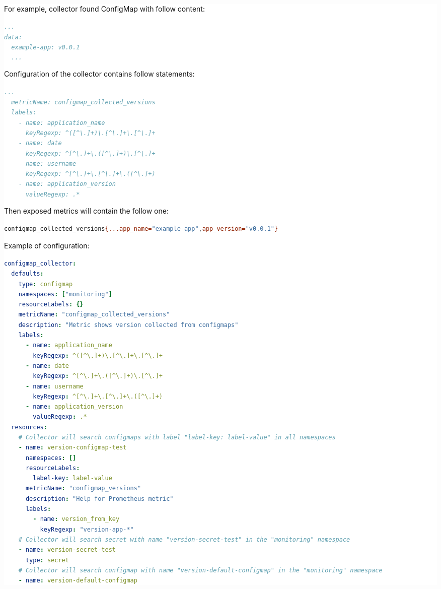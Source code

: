 For example, collector found ConfigMap with follow content:

```yaml
...
data:
  example-app: v0.0.1
  ...
```

Configuration of the collector contains follow statements:

```yaml
...
  metricName: configmap_collected_versions
  labels:
    - name: application_name
      keyRegexp: ^([^\.]+)\.[^\.]+\.[^\.]+
    - name: date
      keyRegexp: ^[^\.]+\.([^\.]+)\.[^\.]+
    - name: username
      keyRegexp: ^[^\.]+\.[^\.]+\.([^\.]+)
    - name: application_version
      valueRegexp: .*
```

Then exposed metrics will contain the follow one:

```bash
configmap_collected_versions{...app_name="example-app",app_version="v0.0.1"}
```

Example of configuration:

```yaml
configmap_collector:
  defaults:
    type: configmap
    namespaces: ["monitoring"]
    resourceLabels: {}
    metricName: "configmap_collected_versions"
    description: "Metric shows version collected from configmaps"
    labels:
      - name: application_name
        keyRegexp: ^([^\.]+)\.[^\.]+\.[^\.]+
      - name: date
        keyRegexp: ^[^\.]+\.([^\.]+)\.[^\.]+
      - name: username
        keyRegexp: ^[^\.]+\.[^\.]+\.([^\.]+)
      - name: application_version
        valueRegexp: .*
  resources:
    # Collector will search configmaps with label "label-key: label-value" in all namespaces
    - name: version-configmap-test
      namespaces: []
      resourceLabels:
        label-key: label-value
      metricName: "configmap_versions"
      description: "Help for Prometheus metric"
      labels:
        - name: version_from_key
          keyRegexp: "version-app-*"
    # Collector will search secret with name "version-secret-test" in the "monitoring" namespace
    - name: version-secret-test
      type: secret
    # Collector will search configmap with name "version-default-configmap" in the "monitoring" namespace
    - name: version-default-configmap
```

